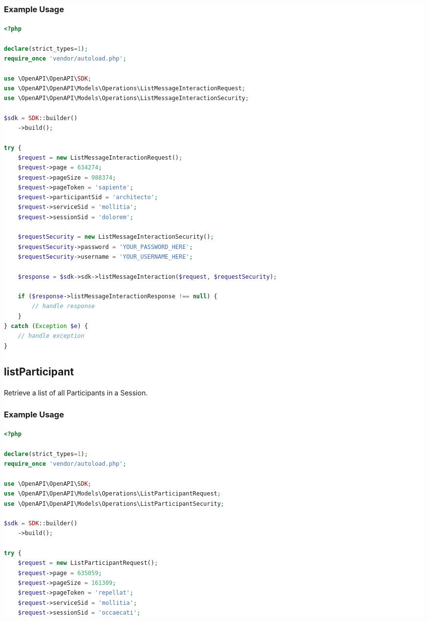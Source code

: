 ### Example Usage

```php
<?php

declare(strict_types=1);
require_once 'vendor/autoload.php';

use \OpenAPI\OpenAPI\SDK;
use \OpenAPI\OpenAPI\Models\Operations\ListMessageInteractionRequest;
use \OpenAPI\OpenAPI\Models\Operations\ListMessageInteractionSecurity;

$sdk = SDK::builder()
    ->build();

try {
    $request = new ListMessageInteractionRequest();
    $request->page = 634274;
    $request->pageSize = 988374;
    $request->pageToken = 'sapiente';
    $request->participantSid = 'architecto';
    $request->serviceSid = 'mollitia';
    $request->sessionSid = 'dolorem';

    $requestSecurity = new ListMessageInteractionSecurity();
    $requestSecurity->password = 'YOUR_PASSWORD_HERE';
    $requestSecurity->username = 'YOUR_USERNAME_HERE';

    $response = $sdk->sdk->listMessageInteraction($request, $requestSecurity);

    if ($response->listMessageInteractionResponse !== null) {
        // handle response
    }
} catch (Exception $e) {
    // handle exception
}
```

## listParticipant

Retrieve a list of all Participants in a Session.

### Example Usage

```php
<?php

declare(strict_types=1);
require_once 'vendor/autoload.php';

use \OpenAPI\OpenAPI\SDK;
use \OpenAPI\OpenAPI\Models\Operations\ListParticipantRequest;
use \OpenAPI\OpenAPI\Models\Operations\ListParticipantSecurity;

$sdk = SDK::builder()
    ->build();

try {
    $request = new ListParticipantRequest();
    $request->page = 635059;
    $request->pageSize = 161309;
    $request->pageToken = 'repellat';
    $request->serviceSid = 'mollitia';
    $request->sessionSid = 'occaecati';
```